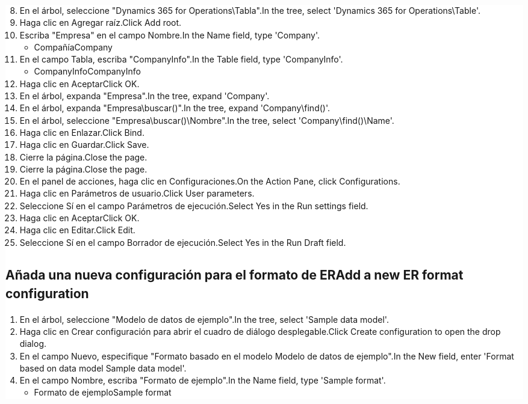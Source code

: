 8. <span data-ttu-id="4ae3a-152">En el árbol, seleccione "Dynamics 365 for Operations\Tabla".</span><span class="sxs-lookup"><span data-stu-id="4ae3a-152">In the tree, select 'Dynamics 365 for Operations\Table'.</span></span>
9. <span data-ttu-id="4ae3a-153">Haga clic en Agregar raíz.</span><span class="sxs-lookup"><span data-stu-id="4ae3a-153">Click Add root.</span></span>
10. <span data-ttu-id="4ae3a-154">Escriba "Empresa" en el campo Nombre.</span><span class="sxs-lookup"><span data-stu-id="4ae3a-154">In the Name field, type 'Company'.</span></span>
    * <span data-ttu-id="4ae3a-155">Compañía</span><span class="sxs-lookup"><span data-stu-id="4ae3a-155">Company</span></span>  
11. <span data-ttu-id="4ae3a-156">En el campo Tabla, escriba "CompanyInfo".</span><span class="sxs-lookup"><span data-stu-id="4ae3a-156">In the Table field, type 'CompanyInfo'.</span></span>
    * <span data-ttu-id="4ae3a-157">CompanyInfo</span><span class="sxs-lookup"><span data-stu-id="4ae3a-157">CompanyInfo</span></span>  
12. <span data-ttu-id="4ae3a-158">Haga clic en Aceptar</span><span class="sxs-lookup"><span data-stu-id="4ae3a-158">Click OK.</span></span>
13. <span data-ttu-id="4ae3a-159">En el árbol, expanda "Empresa".</span><span class="sxs-lookup"><span data-stu-id="4ae3a-159">In the tree, expand 'Company'.</span></span>
14. <span data-ttu-id="4ae3a-160">En el árbol, expanda "Empresa\buscar()".</span><span class="sxs-lookup"><span data-stu-id="4ae3a-160">In the tree, expand 'Company\find()'.</span></span>
15. <span data-ttu-id="4ae3a-161">En el árbol, seleccione "Empresa\buscar()\Nombre".</span><span class="sxs-lookup"><span data-stu-id="4ae3a-161">In the tree, select 'Company\find()\Name'.</span></span>
16. <span data-ttu-id="4ae3a-162">Haga clic en Enlazar.</span><span class="sxs-lookup"><span data-stu-id="4ae3a-162">Click Bind.</span></span>
17. <span data-ttu-id="4ae3a-163">Haga clic en Guardar.</span><span class="sxs-lookup"><span data-stu-id="4ae3a-163">Click Save.</span></span>
18. <span data-ttu-id="4ae3a-164">Cierre la página.</span><span class="sxs-lookup"><span data-stu-id="4ae3a-164">Close the page.</span></span>
19. <span data-ttu-id="4ae3a-165">Cierre la página.</span><span class="sxs-lookup"><span data-stu-id="4ae3a-165">Close the page.</span></span>
20. <span data-ttu-id="4ae3a-166">En el panel de acciones, haga clic en Configuraciones.</span><span class="sxs-lookup"><span data-stu-id="4ae3a-166">On the Action Pane, click Configurations.</span></span>
21. <span data-ttu-id="4ae3a-167">Haga clic en Parámetros de usuario.</span><span class="sxs-lookup"><span data-stu-id="4ae3a-167">Click User parameters.</span></span>
22. <span data-ttu-id="4ae3a-168">Seleccione Sí en el campo Parámetros de ejecución.</span><span class="sxs-lookup"><span data-stu-id="4ae3a-168">Select Yes in the Run settings field.</span></span>
23. <span data-ttu-id="4ae3a-169">Haga clic en Aceptar</span><span class="sxs-lookup"><span data-stu-id="4ae3a-169">Click OK.</span></span>
24. <span data-ttu-id="4ae3a-170">Haga clic en Editar.</span><span class="sxs-lookup"><span data-stu-id="4ae3a-170">Click Edit.</span></span>
25. <span data-ttu-id="4ae3a-171">Seleccione Sí en el campo Borrador de ejecución.</span><span class="sxs-lookup"><span data-stu-id="4ae3a-171">Select Yes in the Run Draft field.</span></span>

## <a name="add-a-new-er-format-configuration"></a><span data-ttu-id="4ae3a-172">Añada una nueva configuración para el formato de ER</span><span class="sxs-lookup"><span data-stu-id="4ae3a-172">Add a new ER format configuration</span></span>
1. <span data-ttu-id="4ae3a-173">En el árbol, seleccione "Modelo de datos de ejemplo".</span><span class="sxs-lookup"><span data-stu-id="4ae3a-173">In the tree, select 'Sample data model'.</span></span>
2. <span data-ttu-id="4ae3a-174">Haga clic en Crear configuración para abrir el cuadro de diálogo desplegable.</span><span class="sxs-lookup"><span data-stu-id="4ae3a-174">Click Create configuration to open the drop dialog.</span></span>
3. <span data-ttu-id="4ae3a-175">En el campo Nuevo, especifique "Formato basado en el modelo Modelo de datos de ejemplo".</span><span class="sxs-lookup"><span data-stu-id="4ae3a-175">In the New field, enter 'Format based on data model Sample data model'.</span></span>
4. <span data-ttu-id="4ae3a-176">En el campo Nombre, escriba "Formato de ejemplo".</span><span class="sxs-lookup"><span data-stu-id="4ae3a-176">In the Name field, type 'Sample format'.</span></span>
    * <span data-ttu-id="4ae3a-177">Formato de ejemplo</span><span class="sxs-lookup"><span data-stu-id="4ae3a-177">Sample format</span></span>  